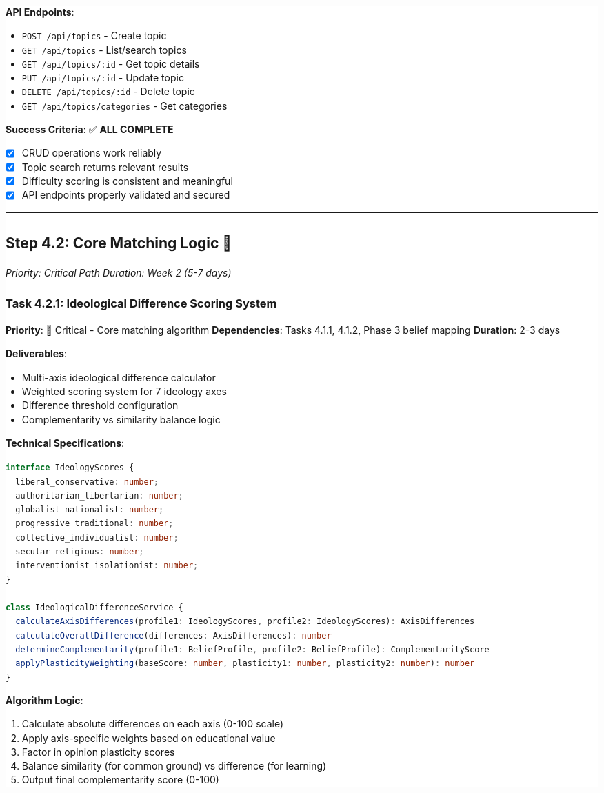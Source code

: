 **API Endpoints**:
- `POST /api/topics` - Create topic
- `GET /api/topics` - List/search topics
- `GET /api/topics/:id` - Get topic details
- `PUT /api/topics/:id` - Update topic
- `DELETE /api/topics/:id` - Delete topic
- `GET /api/topics/categories` - Get categories

**Success Criteria**: ✅ **ALL COMPLETE**
- [x] CRUD operations work reliably
- [x] Topic search returns relevant results  
- [x] Difficulty scoring is consistent and meaningful
- [x] API endpoints properly validated and secured

---

## Step 4.2: Core Matching Logic 🧠
*Priority: Critical Path*
*Duration: Week 2 (5-7 days)*

### Task 4.2.1: Ideological Difference Scoring System
**Priority**: 🔴 Critical - Core matching algorithm
**Dependencies**: Tasks 4.1.1, 4.1.2, Phase 3 belief mapping
**Duration**: 2-3 days

**Deliverables**:
- Multi-axis ideological difference calculator
- Weighted scoring system for 7 ideology axes
- Difference threshold configuration
- Complementarity vs similarity balance logic

**Technical Specifications**:
```typescript
interface IdeologyScores {
  liberal_conservative: number;
  authoritarian_libertarian: number;
  globalist_nationalist: number;
  progressive_traditional: number;
  collective_individualist: number;
  secular_religious: number;
  interventionist_isolationist: number;
}

class IdeologicalDifferenceService {
  calculateAxisDifferences(profile1: IdeologyScores, profile2: IdeologyScores): AxisDifferences
  calculateOverallDifference(differences: AxisDifferences): number
  determineComplementarity(profile1: BeliefProfile, profile2: BeliefProfile): ComplementarityScore
  applyPlasticityWeighting(baseScore: number, plasticity1: number, plasticity2: number): number
}
```

**Algorithm Logic**:
1. Calculate absolute differences on each axis (0-100 scale)
2. Apply axis-specific weights based on educational value
3. Factor in opinion plasticity scores
4. Balance similarity (for common ground) vs difference (for learning)
5. Output final complementarity score (0-100)

